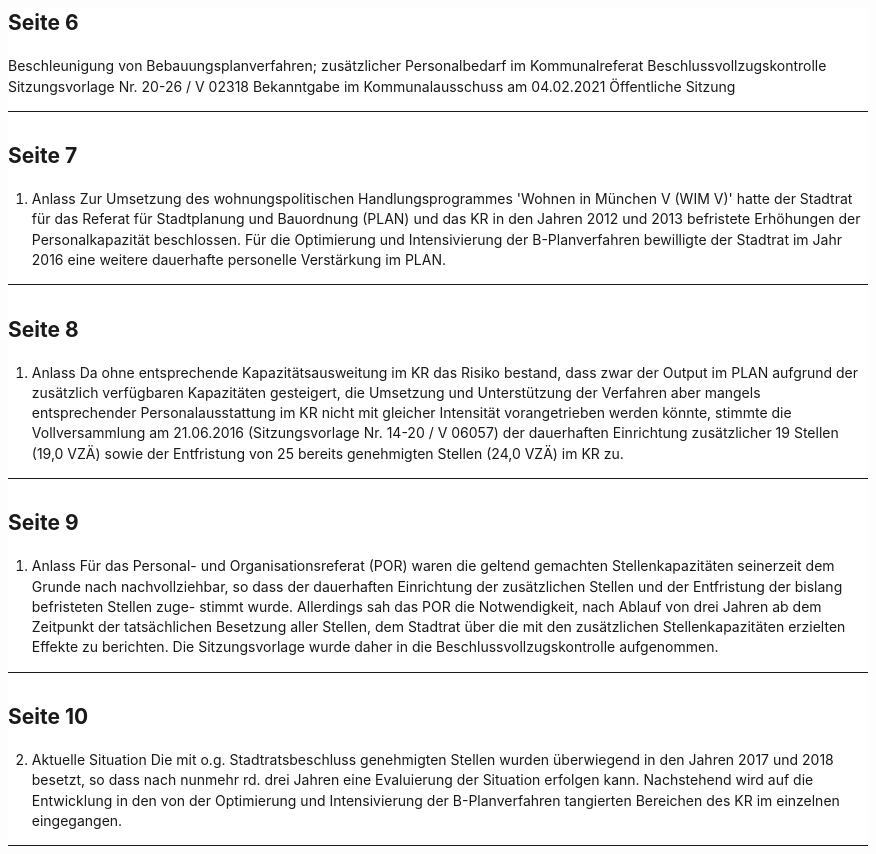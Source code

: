 
## Seite 6

Beschleunigung von Bebauungsplanverfahren; zusätzlicher Personalbedarf im Kommunalreferat
Beschlussvollzugskontrolle
Sitzungsvorlage Nr. 20-26 / V 02318
Bekanntgabe im Kommunalausschuss am 04.02.2021 Öffentliche Sitzung

---

## Seite 7

1. Anlass
Zur Umsetzung des wohnungspolitischen Handlungsprogrammes 'Wohnen in München V (WIM V)' hatte der Stadtrat für das Referat für Stadtplanung und Bauordnung (PLAN) und das KR in den Jahren 2012 und 2013 befristete Erhöhungen der Personalkapazität beschlossen.
Für die Optimierung und Intensivierung der B-Planverfahren bewilligte der Stadtrat im Jahr 2016 eine weitere dauerhafte personelle Verstärkung im PLAN.

---

## Seite 8

1. Anlass
Da ohne entsprechende Kapazitätsausweitung im KR das Risiko bestand, dass zwar der Output im PLAN aufgrund der zusätzlich verfügbaren Kapazitäten gesteigert, die Umsetzung und Unterstützung der Verfahren aber mangels entsprechender Personalausstattung im KR nicht mit gleicher Intensität vorangetrieben werden könnte, stimmte die Vollversammlung am 21.06.2016 (Sitzungsvorlage Nr. 14-20 / V 06057) der dauerhaften Einrichtung zusätzlicher 19 Stellen (19,0 VZÄ) sowie der Entfristung von 25 bereits genehmigten Stellen (24,0 VZÄ) im KR zu.

---

## Seite 9

1. Anlass
Für das Personal- und Organisationsreferat (POR) waren die geltend gemachten Stellenkapazitäten seinerzeit dem Grunde nach nachvollziehbar, so dass der dauerhaften Einrichtung der zusätzlichen Stellen und der Entfristung der bislang befristeten Stellen zuge-
stimmt wurde. Allerdings sah das POR die Notwendigkeit, nach Ablauf von drei Jahren ab dem Zeitpunkt der tatsächlichen Besetzung aller Stellen, dem Stadtrat über die mit den zusätzlichen Stellenkapazitäten erzielten Effekte zu berichten. Die Sitzungsvorlage wurde daher in die Beschlussvollzugskontrolle aufgenommen.

---

## Seite 10

2. Aktuelle Situation
Die mit o.g. Stadtratsbeschluss genehmigten Stellen wurden überwiegend in den Jahren 2017 und 2018 besetzt, so dass nach nunmehr rd. drei Jahren eine Evaluierung der Situation erfolgen kann.
Nachstehend wird auf die Entwicklung in den von der Optimierung und Intensivierung der B-Planverfahren tangierten Bereichen des KR im einzelnen eingegangen.

---